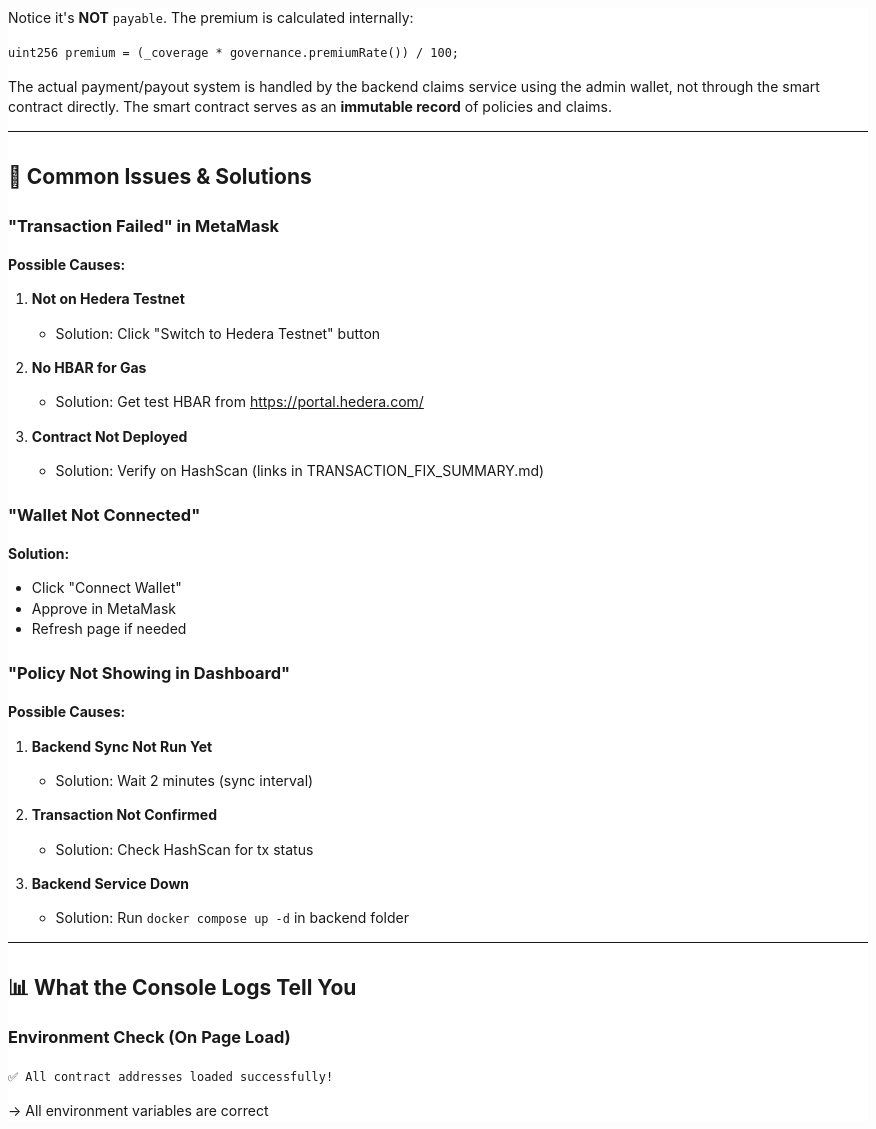 Notice it's **NOT** `payable`. The premium is calculated internally:
```solidity
uint256 premium = (_coverage * governance.premiumRate()) / 100;
```

The actual payment/payout system is handled by the backend claims service using the admin wallet, not through the smart contract directly. The smart contract serves as an **immutable record** of policies and claims.

---

## 🐛 Common Issues & Solutions

### "Transaction Failed" in MetaMask

**Possible Causes:**
1. **Not on Hedera Testnet**
   - Solution: Click "Switch to Hedera Testnet" button
   
2. **No HBAR for Gas**
   - Solution: Get test HBAR from https://portal.hedera.com/
   
3. **Contract Not Deployed**
   - Solution: Verify on HashScan (links in TRANSACTION_FIX_SUMMARY.md)

### "Wallet Not Connected"

**Solution:**
- Click "Connect Wallet"
- Approve in MetaMask
- Refresh page if needed

### "Policy Not Showing in Dashboard"

**Possible Causes:**
1. **Backend Sync Not Run Yet**
   - Solution: Wait 2 minutes (sync interval)
   
2. **Transaction Not Confirmed**
   - Solution: Check HashScan for tx status
   
3. **Backend Service Down**
   - Solution: Run `docker compose up -d` in backend folder

---

## 📊 What the Console Logs Tell You

### Environment Check (On Page Load)
```
✅ All contract addresses loaded successfully!
```
→ All environment variables are correct
